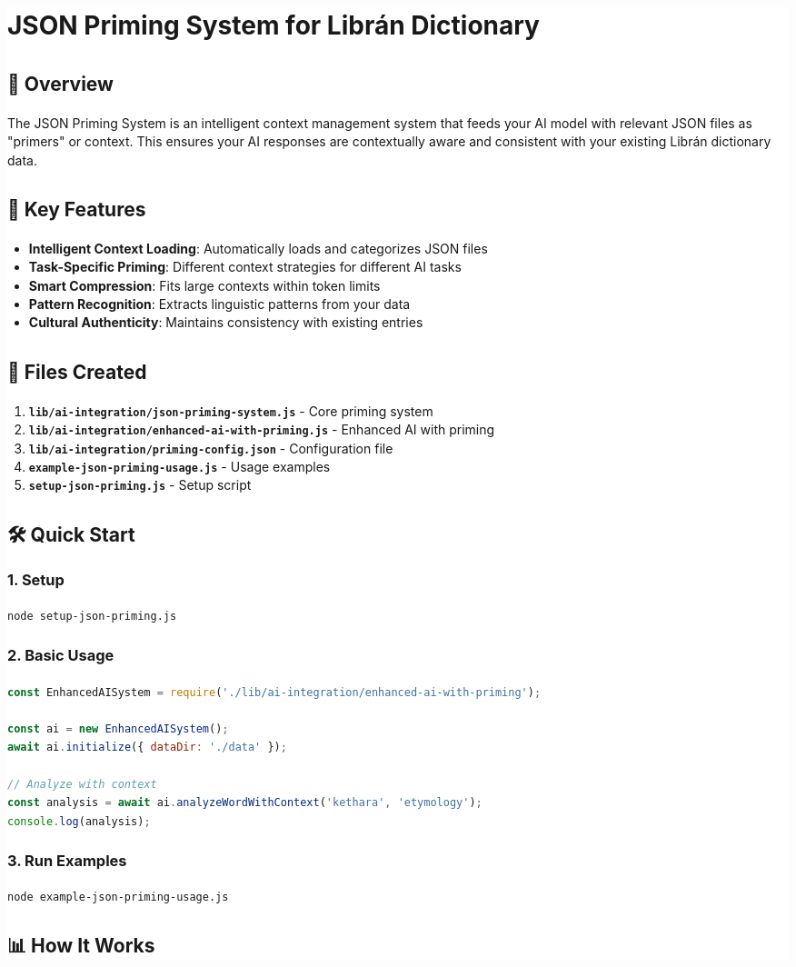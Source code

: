 # JSON Priming System for Librán Dictionary

## 🎯 Overview

The JSON Priming System is an intelligent context management system that feeds your AI model with relevant JSON files as "primers" or context. This ensures your AI responses are contextually aware and consistent with your existing Librán dictionary data.

## 🚀 Key Features

- **Intelligent Context Loading**: Automatically loads and categorizes JSON files
- **Task-Specific Priming**: Different context strategies for different AI tasks
- **Smart Compression**: Fits large contexts within token limits
- **Pattern Recognition**: Extracts linguistic patterns from your data
- **Cultural Authenticity**: Maintains consistency with existing entries

## 📁 Files Created

1. **`lib/ai-integration/json-priming-system.js`** - Core priming system
2. **`lib/ai-integration/enhanced-ai-with-priming.js`** - Enhanced AI with priming
3. **`lib/ai-integration/priming-config.json`** - Configuration file
4. **`example-json-priming-usage.js`** - Usage examples
5. **`setup-json-priming.js`** - Setup script

## 🛠️ Quick Start

### 1. Setup
```bash
node setup-json-priming.js
```

### 2. Basic Usage
```javascript
const EnhancedAISystem = require('./lib/ai-integration/enhanced-ai-with-priming');

const ai = new EnhancedAISystem();
await ai.initialize({ dataDir: './data' });

// Analyze with context
const analysis = await ai.analyzeWordWithContext('kethara', 'etymology');
console.log(analysis);
```

### 3. Run Examples
```bash
node example-json-priming-usage.js
```

## 📊 How It Works
